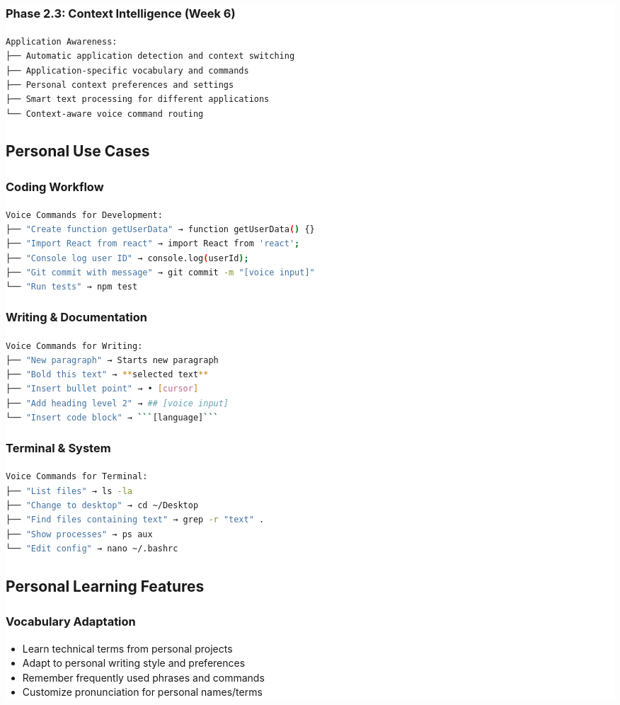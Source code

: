 ### **Phase 2.3: Context Intelligence (Week 6)**
```bash
Application Awareness:
├── Automatic application detection and context switching
├── Application-specific vocabulary and commands
├── Personal context preferences and settings
├── Smart text processing for different applications
└── Context-aware voice command routing
```

## Personal Use Cases

### **Coding Workflow**
```bash
Voice Commands for Development:
├── "Create function getUserData" → function getUserData() {}
├── "Import React from react" → import React from 'react';
├── "Console log user ID" → console.log(userId);
├── "Git commit with message" → git commit -m "[voice input]"
└── "Run tests" → npm test
```

### **Writing & Documentation**
```bash
Voice Commands for Writing:
├── "New paragraph" → Starts new paragraph
├── "Bold this text" → **selected text**
├── "Insert bullet point" → • [cursor]
├── "Add heading level 2" → ## [voice input]
└── "Insert code block" → ```[language]```
```

### **Terminal & System**
```bash
Voice Commands for Terminal:
├── "List files" → ls -la
├── "Change to desktop" → cd ~/Desktop
├── "Find files containing text" → grep -r "text" .
├── "Show processes" → ps aux
└── "Edit config" → nano ~/.bashrc
```

## Personal Learning Features

### **Vocabulary Adaptation**
- Learn technical terms from personal projects
- Adapt to personal writing style and preferences
- Remember frequently used phrases and commands
- Customize pronunciation for personal names/terms
